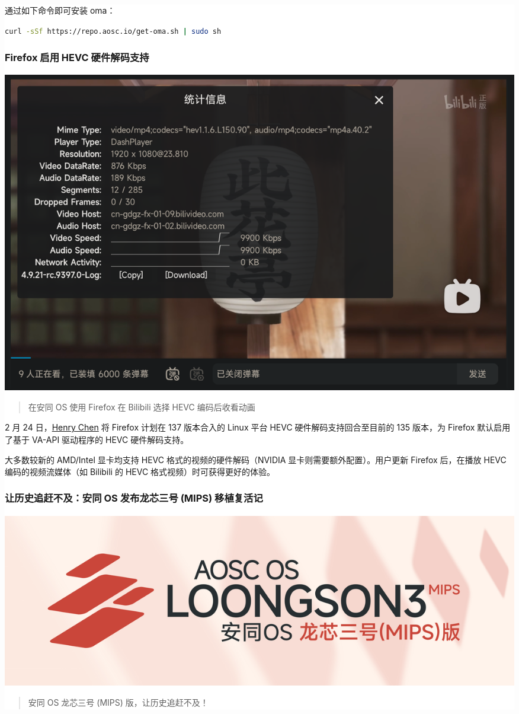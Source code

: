 通过如下命令即可安装 oma：

```bash
curl -sSf https://repo.aosc.io/get-oma.sh | sudo sh
```

### Firefox 启用 HEVC 硬件解码支持

![在安同 OS 使用 Firefox 在 Bilibili 选择 HEVC 编码后收看动画](/coffee-break/20250301/imgs/firefox-135-hevc.png)
> 在安同 OS 使用 Firefox 在 Bilibili 选择 HEVC 编码后收看动画

2 月 24 日，[Henry Chen](https://github.com/chenx97) 将 Firefox 计划在 137 版本合入的 Linux 平台 HEVC 硬件解码支持回合至目前的 135 版本，为 Firefox 默认启用了基于 VA-API 驱动程序的 HEVC 硬件解码支持。

大多数较新的 AMD/Intel 显卡均支持 HEVC 格式的视频的硬件解码（NVIDIA 显卡则需要额外配置）。用户更新 Firefox 后，在播放 HEVC 编码的视频流媒体（如 Bilibili 的 HEVC 格式视频）时可获得更好的体验。

### 让历史追赶不及：安同 OS 发布龙芯三号 (MIPS) 移植复活记

![安同 OS 龙芯三号 (MIPS) 版，让历史追赶不及！](/coffee-break/20250301/imgs/aosc-os-loongson3.png)
> 安同 OS 龙芯三号 (MIPS) 版，让历史追赶不及！
